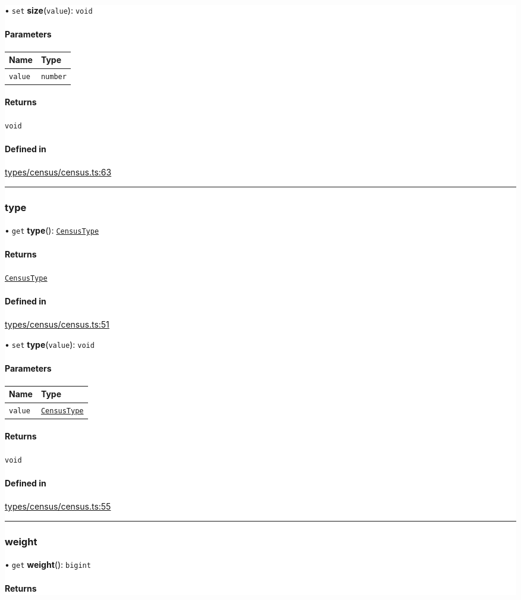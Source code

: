 • `set` **size**(`value`): `void`

#### Parameters

| Name | Type |
| :------ | :------ |
| `value` | `number` |

#### Returns

`void`

#### Defined in

[types/census/census.ts:63](https://github.com/vocdoni/vocdoni-sdk/blob/2c8c18a/src/types/census/census.ts#L63)

___

### type

• `get` **type**(): [`CensusType`](../enums/CensusType.md)

#### Returns

[`CensusType`](../enums/CensusType.md)

#### Defined in

[types/census/census.ts:51](https://github.com/vocdoni/vocdoni-sdk/blob/2c8c18a/src/types/census/census.ts#L51)

• `set` **type**(`value`): `void`

#### Parameters

| Name | Type |
| :------ | :------ |
| `value` | [`CensusType`](../enums/CensusType.md) |

#### Returns

`void`

#### Defined in

[types/census/census.ts:55](https://github.com/vocdoni/vocdoni-sdk/blob/2c8c18a/src/types/census/census.ts#L55)

___

### weight

• `get` **weight**(): `bigint`

#### Returns
